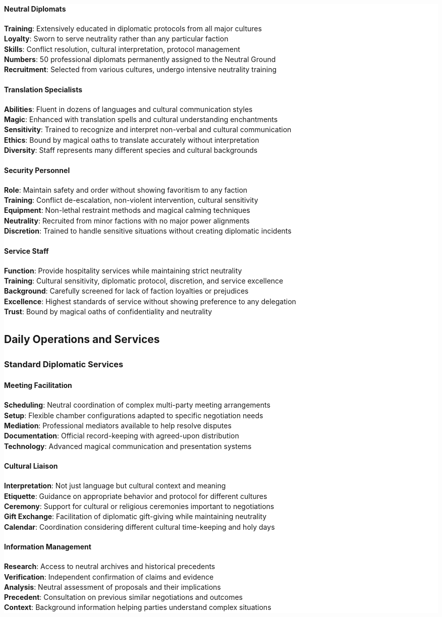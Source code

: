 #### Neutral Diplomats
**Training**: Extensively educated in diplomatic protocols from all major cultures  
**Loyalty**: Sworn to serve neutrality rather than any particular faction  
**Skills**: Conflict resolution, cultural interpretation, protocol management  
**Numbers**: 50 professional diplomats permanently assigned to the Neutral Ground  
**Recruitment**: Selected from various cultures, undergo intensive neutrality training

#### Translation Specialists
**Abilities**: Fluent in dozens of languages and cultural communication styles  
**Magic**: Enhanced with translation spells and cultural understanding enchantments  
**Sensitivity**: Trained to recognize and interpret non-verbal and cultural communication  
**Ethics**: Bound by magical oaths to translate accurately without interpretation  
**Diversity**: Staff represents many different species and cultural backgrounds

#### Security Personnel
**Role**: Maintain safety and order without showing favoritism to any faction  
**Training**: Conflict de-escalation, non-violent intervention, cultural sensitivity  
**Equipment**: Non-lethal restraint methods and magical calming techniques  
**Neutrality**: Recruited from minor factions with no major power alignments  
**Discretion**: Trained to handle sensitive situations without creating diplomatic incidents

#### Service Staff
**Function**: Provide hospitality services while maintaining strict neutrality  
**Training**: Cultural sensitivity, diplomatic protocol, discretion, and service excellence  
**Background**: Carefully screened for lack of faction loyalties or prejudices  
**Excellence**: Highest standards of service without showing preference to any delegation  
**Trust**: Bound by magical oaths of confidentiality and neutrality

## Daily Operations and Services

### Standard Diplomatic Services

#### Meeting Facilitation
**Scheduling**: Neutral coordination of complex multi-party meeting arrangements  
**Setup**: Flexible chamber configurations adapted to specific negotiation needs  
**Mediation**: Professional mediators available to help resolve disputes  
**Documentation**: Official record-keeping with agreed-upon distribution  
**Technology**: Advanced magical communication and presentation systems

#### Cultural Liaison
**Interpretation**: Not just language but cultural context and meaning  
**Etiquette**: Guidance on appropriate behavior and protocol for different cultures  
**Ceremony**: Support for cultural or religious ceremonies important to negotiations  
**Gift Exchange**: Facilitation of diplomatic gift-giving while maintaining neutrality  
**Calendar**: Coordination considering different cultural time-keeping and holy days

#### Information Management
**Research**: Access to neutral archives and historical precedents  
**Verification**: Independent confirmation of claims and evidence  
**Analysis**: Neutral assessment of proposals and their implications  
**Precedent**: Consultation on previous similar negotiations and outcomes  
**Context**: Background information helping parties understand complex situations
